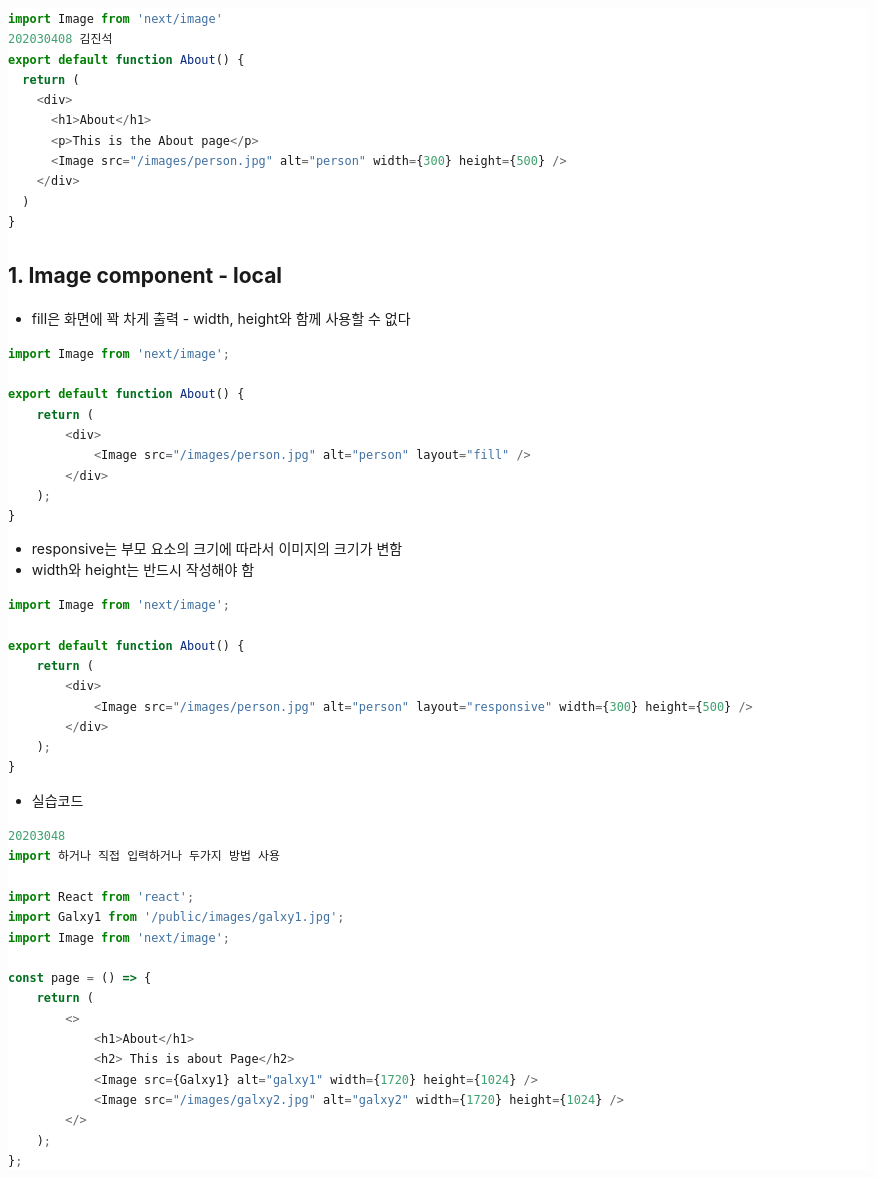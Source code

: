 ```js
import Image from 'next/image'
202030408 김진석
export default function About() {
  return (
    <div>
      <h1>About</h1>
      <p>This is the About page</p>
      <Image src="/images/person.jpg" alt="person" width={300} height={500} />
    </div>
  )
}
```

## 1. Image component - local

-   fill은 화면에 꽉 차게 출력 - width, height와 함께 사용할 수 없다

```js
import Image from 'next/image';

export default function About() {
    return (
        <div>
            <Image src="/images/person.jpg" alt="person" layout="fill" />
        </div>
    );
}
```

-   responsive는 부모 요소의 크기에 따라서 이미지의 크기가 변함
-   width와 height는 반드시 작성해야 함

```js
import Image from 'next/image';

export default function About() {
    return (
        <div>
            <Image src="/images/person.jpg" alt="person" layout="responsive" width={300} height={500} />
        </div>
    );
}
```

-   실습코드

```js
20203048
import 하거나 직접 입력하거나 두가지 방법 사용

import React from 'react';
import Galxy1 from '/public/images/galxy1.jpg';
import Image from 'next/image';

const page = () => {
    return (
        <>
            <h1>About</h1>
            <h2> This is about Page</h2>
            <Image src={Galxy1} alt="galxy1" width={1720} height={1024} />
            <Image src="/images/galxy2.jpg" alt="galxy2" width={1720} height={1024} />
        </>
    );
};

```